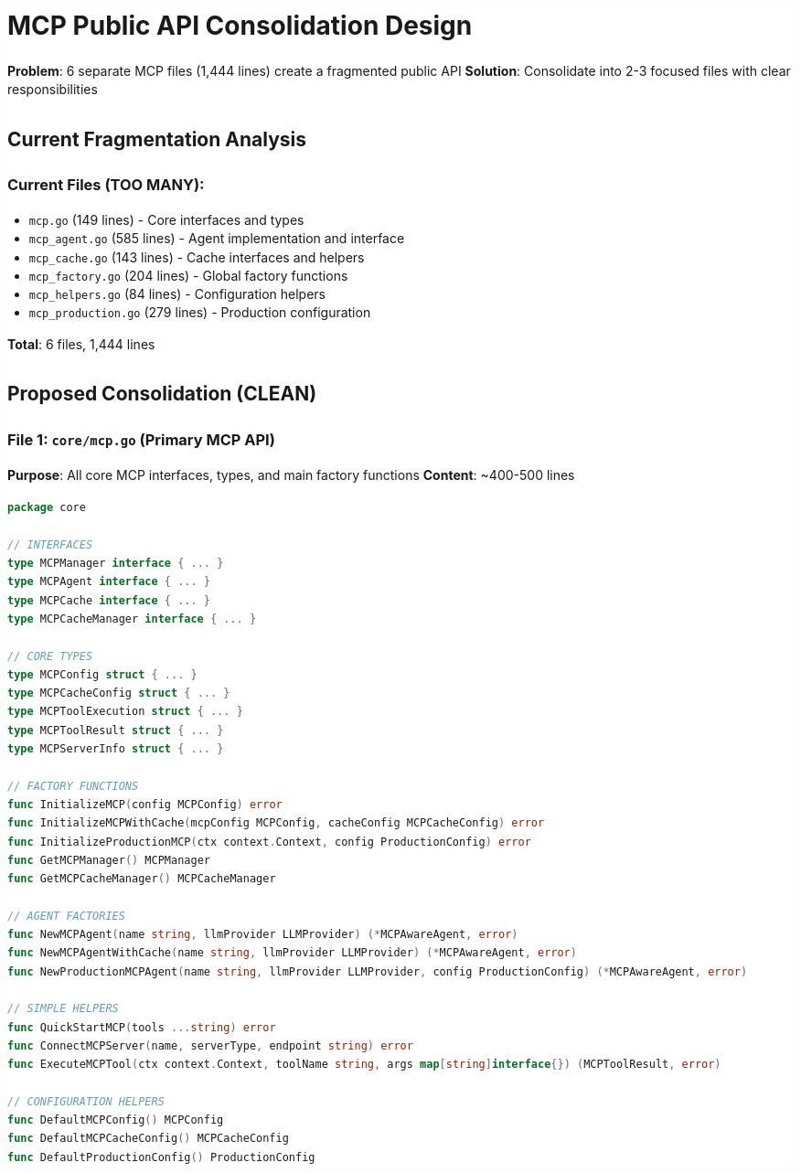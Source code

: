 # MCP Public API Consolidation Design

**Problem**: 6 separate MCP files (1,444 lines) create a fragmented public API
**Solution**: Consolidate into 2-3 focused files with clear responsibilities

## Current Fragmentation Analysis

### Current Files (TOO MANY):
- `mcp.go` (149 lines) - Core interfaces and types
- `mcp_agent.go` (585 lines) - Agent implementation and interface
- `mcp_cache.go` (143 lines) - Cache interfaces and helpers  
- `mcp_factory.go` (204 lines) - Global factory functions
- `mcp_helpers.go` (84 lines) - Configuration helpers
- `mcp_production.go` (279 lines) - Production configuration

**Total**: 6 files, 1,444 lines

## Proposed Consolidation (CLEAN)

### **File 1: `core/mcp.go` (Primary MCP API)**
**Purpose**: All core MCP interfaces, types, and main factory functions
**Content**: ~400-500 lines

```go
package core

// INTERFACES
type MCPManager interface { ... }
type MCPAgent interface { ... } 
type MCPCache interface { ... }
type MCPCacheManager interface { ... }

// CORE TYPES  
type MCPConfig struct { ... }
type MCPCacheConfig struct { ... }
type MCPToolExecution struct { ... }
type MCPToolResult struct { ... }
type MCPServerInfo struct { ... }

// FACTORY FUNCTIONS
func InitializeMCP(config MCPConfig) error
func InitializeMCPWithCache(mcpConfig MCPConfig, cacheConfig MCPCacheConfig) error  
func InitializeProductionMCP(ctx context.Context, config ProductionConfig) error
func GetMCPManager() MCPManager
func GetMCPCacheManager() MCPCacheManager

// AGENT FACTORIES
func NewMCPAgent(name string, llmProvider LLMProvider) (*MCPAwareAgent, error)
func NewMCPAgentWithCache(name string, llmProvider LLMProvider) (*MCPAwareAgent, error)
func NewProductionMCPAgent(name string, llmProvider LLMProvider, config ProductionConfig) (*MCPAwareAgent, error)

// SIMPLE HELPERS
func QuickStartMCP(tools ...string) error
func ConnectMCPServer(name, serverType, endpoint string) error
func ExecuteMCPTool(ctx context.Context, toolName string, args map[string]interface{}) (MCPToolResult, error)

// CONFIGURATION HELPERS
func DefaultMCPConfig() MCPConfig
func DefaultMCPCacheConfig() MCPCacheConfig  
func DefaultProductionConfig() ProductionConfig
```